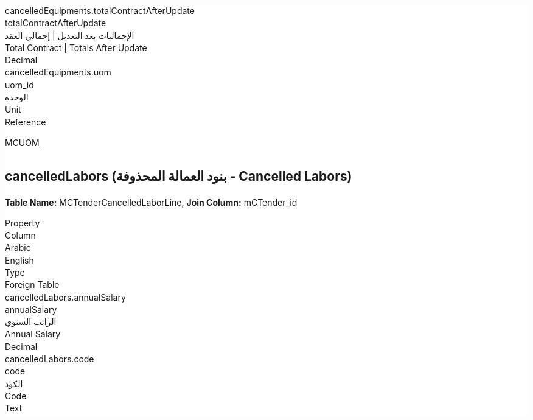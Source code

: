 </div>

<div class="row searchable" id="cancelledEquipments.totalContractAfterUpdate">
<div class="cell" data-label="Property">cancelledEquipments.totalContractAfterUpdate</div>
<div class="cell" data-label="Column">totalContractAfterUpdate</div>
<div class="cell" data-label="Arabic">الإجماليات بعد التعديل | إجمالي العقد</div>
<div class="cell" data-label="English">Total Contract | Totals After Update</div>
<div class="cell" data-label="Type">Decimal</div>

</div>

<div class="row searchable" id="cancelledEquipments.uom">
<div class="cell" data-label="Property">cancelledEquipments.uom</div>
<div class="cell" data-label="Column">uom_id</div>
<div class="cell" data-label="Arabic">الوحدة</div>
<div class="cell" data-label="English">Unit</div>
<div class="cell" data-label="Type">Reference</div>
<div class="cell" data-label="Foreign Table">

 [MCUOM](/modules/mc/MCUOM.md) 
</div>
</div>


</div>
</div>

<div id='cancelledLabors' title='cancelledLabors' class='searchable'>

## cancelledLabors (بنود العمالة المحذوفة - Cancelled Labors)

<div class='tableName'>

**Table Name:** MCTenderCancelledLaborLine, **Join Column:** mCTender_id

</div>

<div class="nama-table">
<div class="row header-row">
<div class="cell">Property</div>
<div class="cell">Column</div>
<div class="cell">Arabic</div>
<div class="cell">English</div>
<div class="cell">Type</div>
<div class="cell">Foreign Table</div>
</div><div class="row searchable" id="cancelledLabors.annualSalary">
<div class="cell" data-label="Property">cancelledLabors.annualSalary</div>
<div class="cell" data-label="Column">annualSalary</div>
<div class="cell" data-label="Arabic">الراتب السنوي</div>
<div class="cell" data-label="English">Annual Salary</div>
<div class="cell" data-label="Type">Decimal</div>

</div>

<div class="row searchable" id="cancelledLabors.code">
<div class="cell" data-label="Property">cancelledLabors.code</div>
<div class="cell" data-label="Column">code</div>
<div class="cell" data-label="Arabic">الكود</div>
<div class="cell" data-label="English">Code</div>
<div class="cell" data-label="Type">Text</div>
